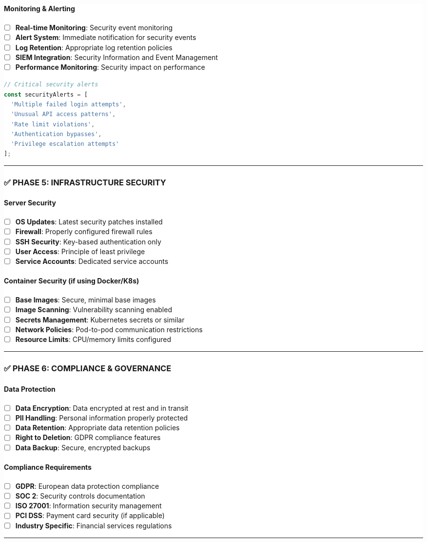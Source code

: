#### Monitoring & Alerting
- [ ] **Real-time Monitoring**: Security event monitoring
- [ ] **Alert System**: Immediate notification for security events
- [ ] **Log Retention**: Appropriate log retention policies
- [ ] **SIEM Integration**: Security Information and Event Management
- [ ] **Performance Monitoring**: Security impact on performance

```javascript
// Critical security alerts
const securityAlerts = [
  'Multiple failed login attempts',
  'Unusual API access patterns',
  'Rate limit violations',
  'Authentication bypasses',
  'Privilege escalation attempts'
];
```

---

### ✅ **PHASE 5: INFRASTRUCTURE SECURITY**

#### Server Security
- [ ] **OS Updates**: Latest security patches installed
- [ ] **Firewall**: Properly configured firewall rules
- [ ] **SSH Security**: Key-based authentication only
- [ ] **User Access**: Principle of least privilege
- [ ] **Service Accounts**: Dedicated service accounts

#### Container Security (if using Docker/K8s)
- [ ] **Base Images**: Secure, minimal base images
- [ ] **Image Scanning**: Vulnerability scanning enabled
- [ ] **Secrets Management**: Kubernetes secrets or similar
- [ ] **Network Policies**: Pod-to-pod communication restrictions
- [ ] **Resource Limits**: CPU/memory limits configured

---

### ✅ **PHASE 6: COMPLIANCE & GOVERNANCE**

#### Data Protection
- [ ] **Data Encryption**: Data encrypted at rest and in transit
- [ ] **PII Handling**: Personal information properly protected
- [ ] **Data Retention**: Appropriate data retention policies
- [ ] **Right to Deletion**: GDPR compliance features
- [ ] **Data Backup**: Secure, encrypted backups

#### Compliance Requirements
- [ ] **GDPR**: European data protection compliance
- [ ] **SOC 2**: Security controls documentation
- [ ] **ISO 27001**: Information security management
- [ ] **PCI DSS**: Payment card security (if applicable)
- [ ] **Industry Specific**: Financial services regulations

---